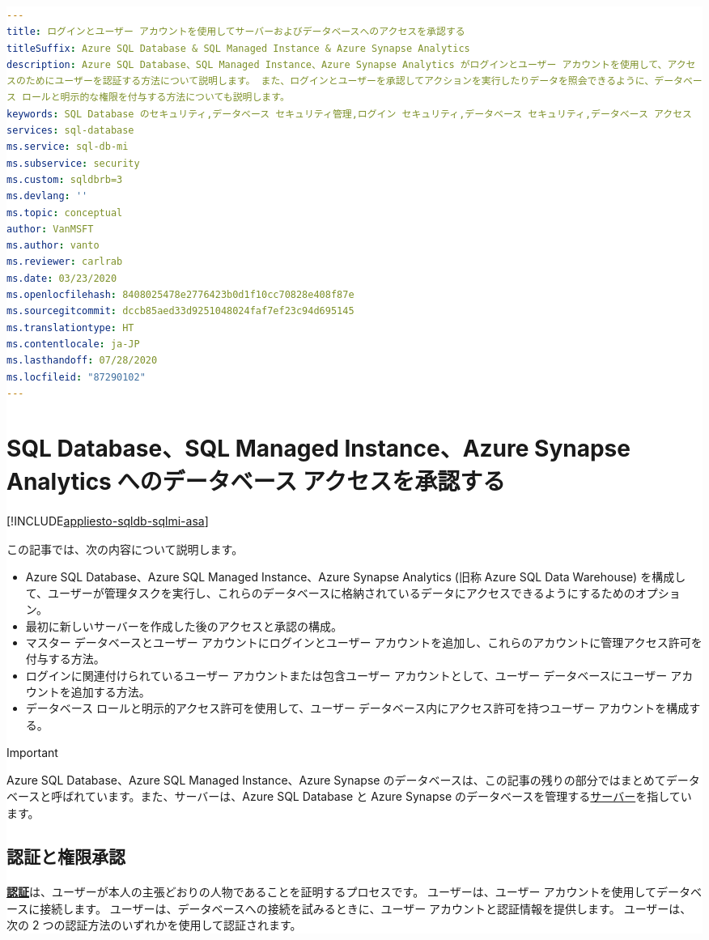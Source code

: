 ```yaml
---
title: ログインとユーザー アカウントを使用してサーバーおよびデータベースへのアクセスを承認する
titleSuffix: Azure SQL Database & SQL Managed Instance & Azure Synapse Analytics
description: Azure SQL Database、SQL Managed Instance、Azure Synapse Analytics がログインとユーザー アカウントを使用して、アクセスのためにユーザーを認証する方法について説明します。 また、ログインとユーザーを承認してアクションを実行したりデータを照会できるように、データベース ロールと明示的な権限を付与する方法についても説明します。
keywords: SQL Database のセキュリティ,データベース セキュリティ管理,ログイン セキュリティ,データベース セキュリティ,データベース アクセス
services: sql-database
ms.service: sql-db-mi
ms.subservice: security
ms.custom: sqldbrb=3
ms.devlang: ''
ms.topic: conceptual
author: VanMSFT
ms.author: vanto
ms.reviewer: carlrab
ms.date: 03/23/2020
ms.openlocfilehash: 8408025478e2776423b0d1f10cc70828e408f87e
ms.sourcegitcommit: dccb85aed33d9251048024faf7ef23c94d695145
ms.translationtype: HT
ms.contentlocale: ja-JP
ms.lasthandoff: 07/28/2020
ms.locfileid: "87290102"
---
```

# <a name="authorize-database-access-to-sql-database-sql-managed-instance-and-azure-synapse-analytics"></a>SQL Database、SQL Managed Instance、Azure Synapse Analytics へのデータベース アクセスを承認する
[!INCLUDE[appliesto-sqldb-sqlmi-asa](../includes/appliesto-sqldb-sqlmi-asa.md)]

この記事では、次の内容について説明します。

- Azure SQL Database、Azure SQL Managed Instance、Azure Synapse Analytics (旧称 Azure SQL Data Warehouse) を構成して、ユーザーが管理タスクを実行し、これらのデータベースに格納されているデータにアクセスできるようにするためのオプション。
- 最初に新しいサーバーを作成した後のアクセスと承認の構成。
- マスター データベースとユーザー アカウントにログインとユーザー アカウントを追加し、これらのアカウントに管理アクセス許可を付与する方法。
- ログインに関連付けられているユーザー アカウントまたは包含ユーザー アカウントとして、ユーザー データベースにユーザー アカウントを追加する方法。
- データベース ロールと明示的アクセス許可を使用して、ユーザー データベース内にアクセス許可を持つユーザー アカウントを構成する。

> [!IMPORTANT]
> Azure SQL Database、Azure SQL Managed Instance、Azure Synapse のデータベースは、この記事の残りの部分ではまとめてデータベースと呼ばれています。また、サーバーは、Azure SQL Database と Azure Synapse のデータベースを管理する[サーバー](logical-servers.md)を指しています。

## <a name="authentication-and-authorization"></a>認証と権限承認

[**認証**](security-overview.md#authentication)は、ユーザーが本人の主張どおりの人物であることを証明するプロセスです。 ユーザーは、ユーザー アカウントを使用してデータベースに接続します。
ユーザーは、データベースへの接続を試みるときに、ユーザー アカウントと認証情報を提供します。 ユーザーは、次の 2 つの認証方法のいずれかを使用して認証されます。
